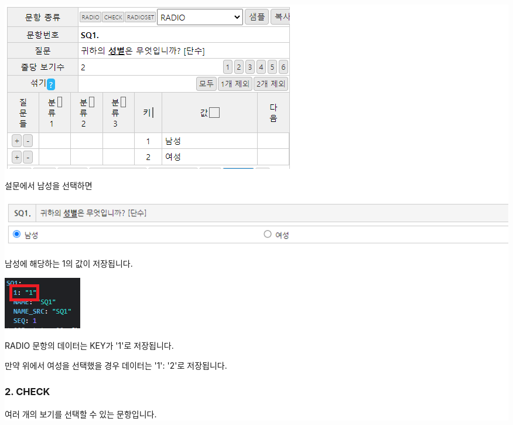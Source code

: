 ![img_2.png](/assets/images/sh/20220822/question/type/img_2.png)

설문에서 남성을 선택하면

![img.png](/assets/images/sh/20220822/question/type/img.png)

남성에 해당하는 1의 값이 저장됩니다.

![img_1.png](/assets/images/sh/20220822/question/type/img_1.png)

RADIO 문항의 데이터는 KEY가 '1'로 저장됩니다.

만약 위에서 여성을 선택했을 경우 데이터는 '1': '2'로 저장됩니다.  

### 2. CHECK
여러 개의 보기를 선택할 수 있는 문항입니다.
